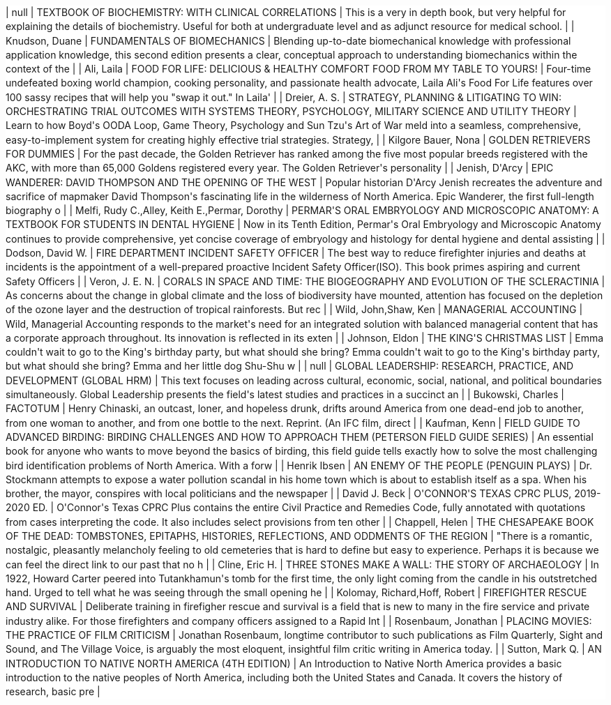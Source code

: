 | null | TEXTBOOK OF BIOCHEMISTRY: WITH CLINICAL CORRELATIONS | This is a very in depth book, but very helpful for explaining the details of biochemistry. Useful for both at undergraduate level and as adjunct resource for medical school. |
| Knudson, Duane | FUNDAMENTALS OF BIOMECHANICS |  Blending up-to-date biomechanical knowledge with professional application knowledge, this second edition presents a clear, conceptual approach to understanding biomechanics within the context of the  |
| Ali, Laila | FOOD FOR LIFE: DELICIOUS &AMP; HEALTHY COMFORT FOOD FROM MY TABLE TO YOURS! |  Four-time undefeated boxing world champion, cooking personality, and passionate health advocate, Laila Ali's Food For Life features over 100 sassy recipes that will help you "swap it out."  In Laila' |
| Dreier, A. S. | STRATEGY, PLANNING &AMP; LITIGATING TO WIN: ORCHESTRATING TRIAL OUTCOMES WITH SYSTEMS THEORY, PSYCHOLOGY, MILITARY SCIENCE AND UTILITY THEORY | Learn to how Boyd's OODA Loop, Game Theory, Psychology and Sun Tzu's Art of War meld into a seamless, comprehensive, easy-to-implement system for creating highly effective trial strategies. Strategy,  |
| Kilgore Bauer, Nona | GOLDEN RETRIEVERS FOR DUMMIES | For the past decade, the Golden Retriever has ranked among the five most popular breeds registered with the AKC, with more than 65,000 Goldens registered every year. The Golden Retriever's personality |
| Jenish, D'Arcy | EPIC WANDERER: DAVID THOMPSON AND THE OPENING OF THE WEST | Popular historian D'Arcy Jenish recreates the adventure and sacrifice of mapmaker David Thompson's fascinating life in the wilderness of North America. Epic Wanderer, the first full-length biography o |
| Melfi, Rudy C.,Alley, Keith E.,Permar, Dorothy | PERMAR'S ORAL EMBRYOLOGY AND MICROSCOPIC ANATOMY: A TEXTBOOK FOR STUDENTS IN DENTAL HYGIENE | Now in its Tenth Edition, Permar's Oral Embryology and Microscopic Anatomy continues to provide comprehensive, yet concise coverage of embryology and histology for dental hygiene and dental assisting  |
| Dodson, David W. | FIRE DEPARTMENT INCIDENT SAFETY OFFICER | The best way to reduce firefighter injuries and deaths at incidents is the appointment of a well-prepared proactive Incident Safety Officer(ISO). This book primes aspiring and current Safety Officers  |
| Veron, J. E. N. | CORALS IN SPACE AND TIME: THE BIOGEOGRAPHY AND EVOLUTION OF THE SCLERACTINIA | As concerns about the change in global climate and the loss of biodiversity have mounted, attention has focused on the depletion of the ozone layer and the destruction of tropical rainforests. But rec |
| Wild, John,Shaw, Ken | MANAGERIAL ACCOUNTING | Wild, Managerial Accounting responds to the market's need for an integrated solution with balanced managerial content that has a corporate approach throughout. Its innovation is reflected in its exten |
| Johnson, Eldon | THE KING'S CHRISTMAS LIST | Emma couldn't wait to go to the King's birthday party, but what should she bring?  Emma couldn't wait to go to the King's birthday party, but what should she bring?   Emma and her little dog Shu-Shu w |
| null | GLOBAL LEADERSHIP: RESEARCH, PRACTICE, AND DEVELOPMENT (GLOBAL HRM) |  This text focuses on leading across cultural, economic, social, national, and political boundaries simultaneously. Global Leadership presents the field's latest studies and practices in a succinct an |
| Bukowski, Charles | FACTOTUM | Henry Chinaski, an outcast, loner, and hopeless drunk, drifts around America from one dead-end job to another, from one woman to another, and from one bottle to the next. Reprint. (An IFC film, direct |
| Kaufman, Kenn | FIELD GUIDE TO ADVANCED BIRDING: BIRDING CHALLENGES AND HOW TO APPROACH THEM (PETERSON FIELD GUIDE SERIES) | An essential book for anyone who wants to move beyond the basics of birding, this field guide tells exactly how to solve the most challenging bird identification problems of North America. With a forw |
| Henrik Ibsen | AN ENEMY OF THE PEOPLE (PENGUIN PLAYS) | Dr. Stockmann attempts to expose a water pollution scandal in his home town which is about to establish itself as a spa. When his brother, the mayor, conspires with local politicians and the newspaper |
| David J. Beck | O'CONNOR'S TEXAS CPRC PLUS, 2019-2020 ED. |  O'Connor's Texas CPRC Plus contains the entire Civil Practice and Remedies Code, fully annotated with quotations from cases interpreting the code.   It also includes select provisions from ten other  |
| Chappell, Helen | THE CHESAPEAKE BOOK OF THE DEAD: TOMBSTONES, EPITAPHS, HISTORIES, REFLECTIONS, AND ODDMENTS OF THE REGION |  "There is a romantic, nostalgic, pleasantly melancholy feeling to old cemeteries that is hard to define but easy to experience. Perhaps it is because we can feel the direct link to our past that no h |
| Cline, Eric H. | THREE STONES MAKE A WALL: THE STORY OF ARCHAEOLOGY | In 1922, Howard Carter peered into Tutankhamun's tomb for the first time, the only light coming from the candle in his outstretched hand. Urged to tell what he was seeing through the small opening he  |
| Kolomay, Richard,Hoff, Robert | FIREFIGHTER RESCUE AND SURVIVAL | Deliberate training in firefigher rescue and survival is a field that is new to many in the fire service and private industry alike. For those firefighters and company officers assigned to a Rapid Int |
| Rosenbaum, Jonathan | PLACING MOVIES: THE PRACTICE OF FILM CRITICISM | Jonathan Rosenbaum, longtime contributor to such publications as Film Quarterly, Sight and Sound, and The Village Voice, is arguably the most eloquent, insightful film critic writing in America today. |
| Sutton, Mark Q. | AN INTRODUCTION TO NATIVE NORTH AMERICA (4TH EDITION) |  An Introduction to Native North America provides a basic introduction to the native peoples of North America, including both the United States and Canada. It covers the history of research, basic pre |
